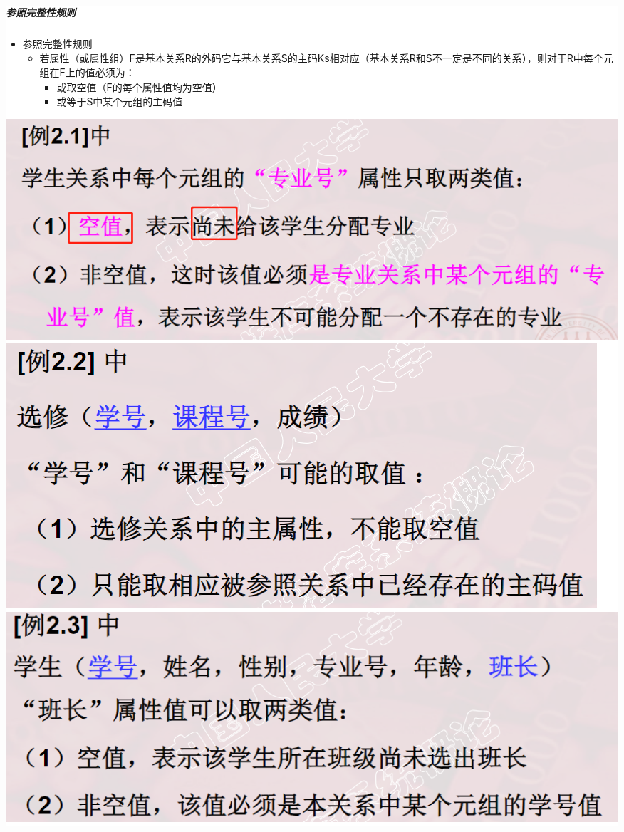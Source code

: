 ##### 参照完整性规则

- 参照完整性规则
  - 若属性（或属性组）F是基本关系R的外码它与基本关系S的主码Ks相对应（基本关系R和S不一定是不同的关系），则对于R中每个元组在F上的值必须为：
    - 或取空值（F的每个属性值均为空值）
    - 或等于S中某个元组的主码值

![](/img/微信截图_20230919125401.png)
![](/img/微信截图_20230919125424.png)
![](/img/微信截图_20230919125603.png)
